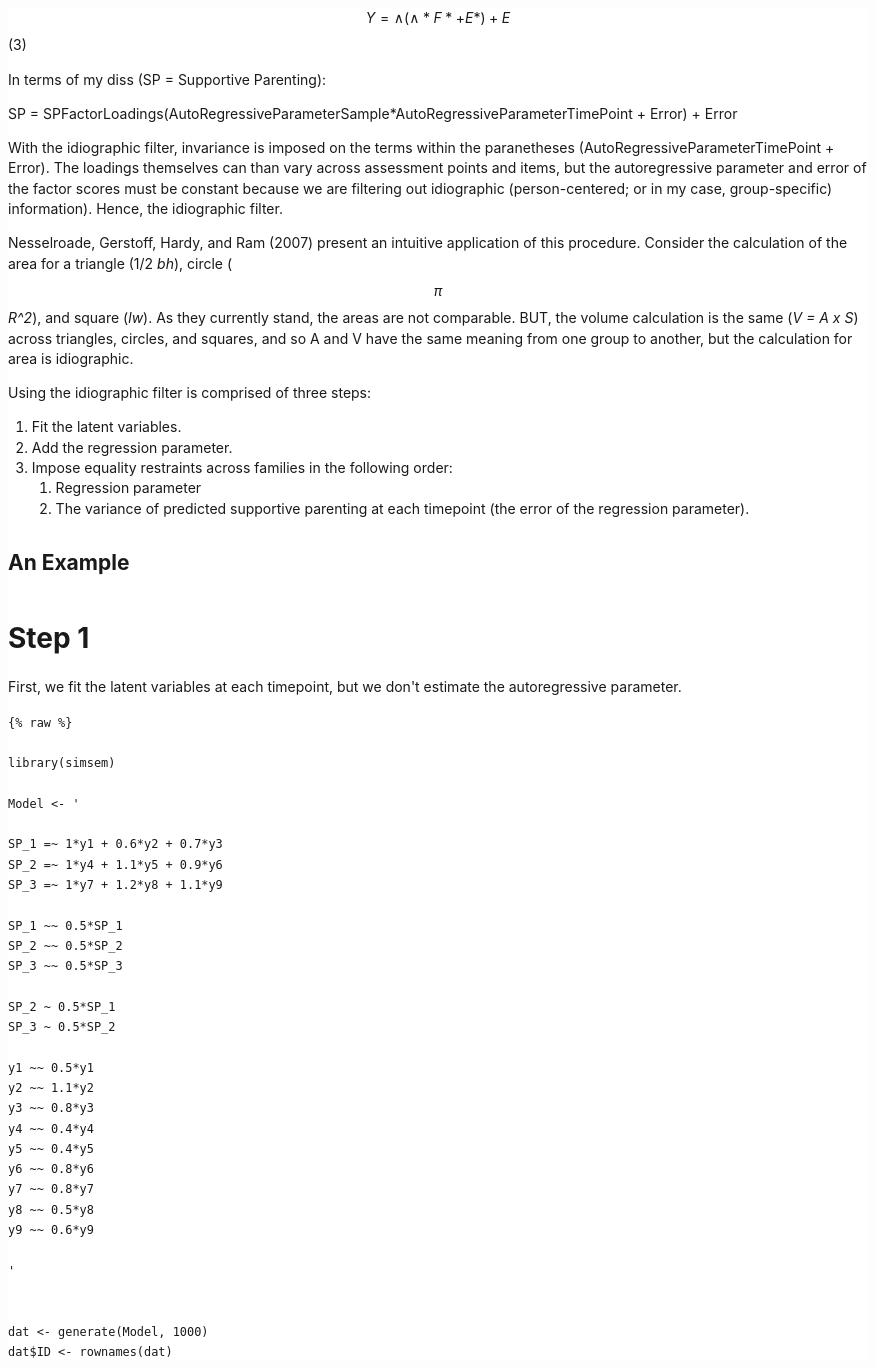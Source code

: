 $$ Y = \wedge(\wedge * F * + E *) + E $$ 				(3)

In terms of my diss (SP = Supportive Parenting):

SP = SPFactorLoadings(AutoRegressiveParameterSample*AutoRegressiveParameterTimePoint + Error) + Error

With the idiographic filter, invariance is imposed on the terms within the paranetheses (AutoRegressiveParameterTimePoint + Error). The loadings themselves can than vary across assessment points and items, but the autoregressive parameter and error of the factor scores must be constant because we are filtering out idiographic (person-centered; or in my case, group-specific) information). Hence, the idiographic filter.

Nesselroade, Gerstoff, Hardy, and Ram (2007) present an intuitive application of this procedure. Consider the calculation of the area for a triangle (1/2 *bh*), circle ( $$ \pi $$ *R^2*), and square (*lw*). As they currently stand, the areas are not comparable. BUT, the volume calculation is the same (*V = A x S*) across triangles, circles, and squares, and so A and V have the same meaning from one group to another, but the calculation for area is idiographic.


Using the idiographic filter is comprised of three steps:

1. Fit the latent variables.
2. Add the regression parameter.
3. Impose equality restraints across families in the following order:
	1. Regression parameter
	2. The variance of predicted supportive parenting at each timepoint (the
	 error of the regression parameter).

## An Example

# Step 1

First, we fit the latent variables at each timepoint, but we don't estimate the autoregressive parameter.

	{% raw %}

	library(simsem)

	Model <- '

	SP_1 =~ 1*y1 + 0.6*y2 + 0.7*y3
	SP_2 =~ 1*y4 + 1.1*y5 + 0.9*y6
	SP_3 =~ 1*y7 + 1.2*y8 + 1.1*y9

	SP_1 ~~ 0.5*SP_1
	SP_2 ~~ 0.5*SP_2
	SP_3 ~~ 0.5*SP_3

	SP_2 ~ 0.5*SP_1
	SP_3 ~ 0.5*SP_2

	y1 ~~ 0.5*y1
	y2 ~~ 1.1*y2
	y3 ~~ 0.8*y3
	y4 ~~ 0.4*y4
	y5 ~~ 0.4*y5
	y6 ~~ 0.8*y6
	y7 ~~ 0.8*y7
	y8 ~~ 0.5*y8
	y9 ~~ 0.6*y9

	'


	dat <- generate(Model, 1000)
	dat$ID <- rownames(dat)

